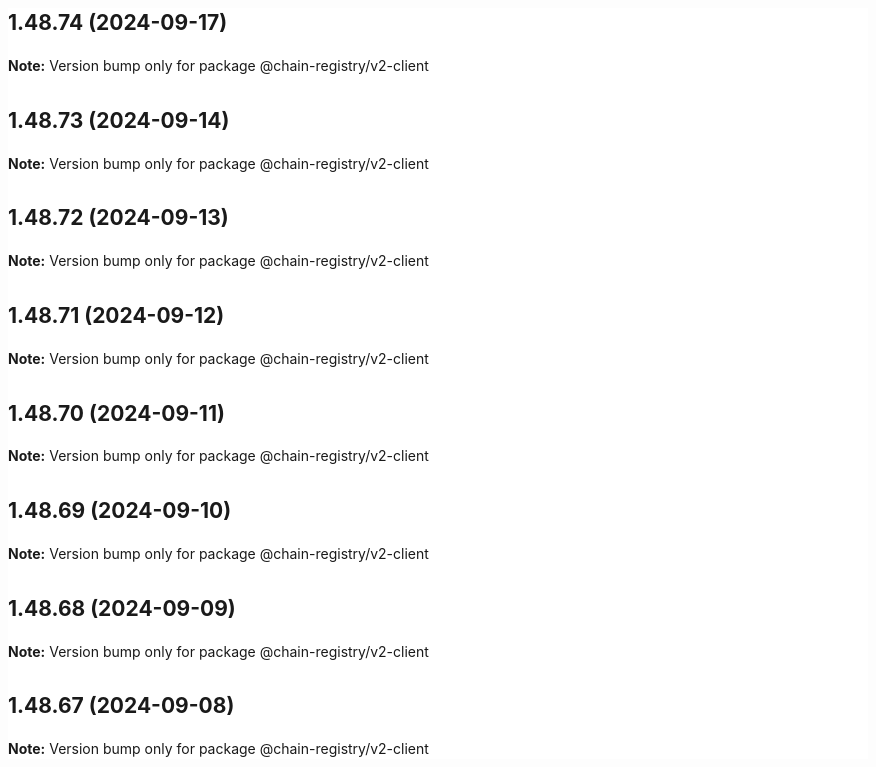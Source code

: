 



## 1.48.74 (2024-09-17)

**Note:** Version bump only for package @chain-registry/v2-client





## 1.48.73 (2024-09-14)

**Note:** Version bump only for package @chain-registry/v2-client





## 1.48.72 (2024-09-13)

**Note:** Version bump only for package @chain-registry/v2-client





## 1.48.71 (2024-09-12)

**Note:** Version bump only for package @chain-registry/v2-client





## 1.48.70 (2024-09-11)

**Note:** Version bump only for package @chain-registry/v2-client





## 1.48.69 (2024-09-10)

**Note:** Version bump only for package @chain-registry/v2-client





## 1.48.68 (2024-09-09)

**Note:** Version bump only for package @chain-registry/v2-client





## 1.48.67 (2024-09-08)

**Note:** Version bump only for package @chain-registry/v2-client
